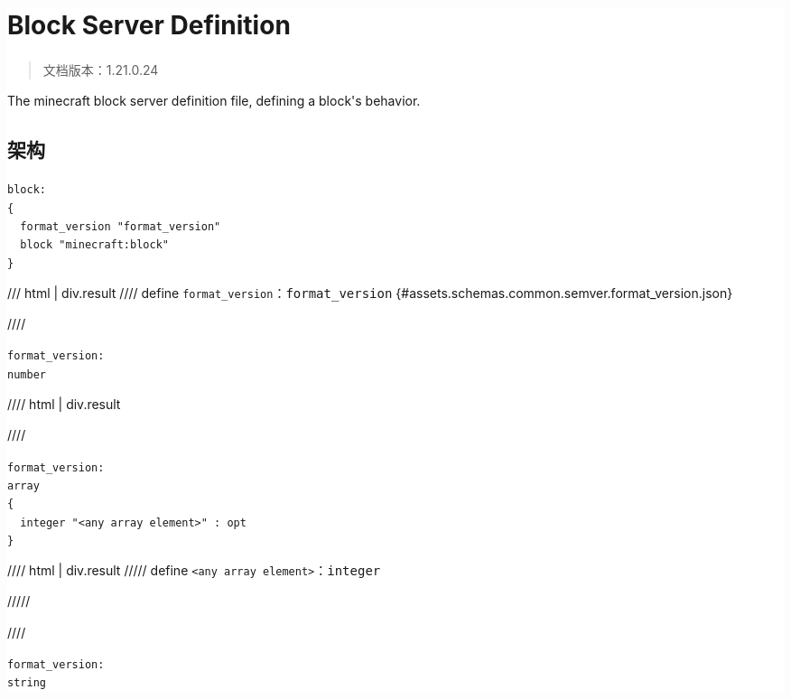 # Block Server Definition

> 文档版本：1.21.0.24

The minecraft block server definition file, defining a block's behavior.

## 架构

```mcschema
block:
{
  format_version "format_version"
  block "minecraft:block"
}

```

/// html | div.result
//// define
`format_version`：<samp>format_version</samp> {#assets.schemas.common.semver.format_version.json}


////

```mcschema
format_version:
number

```

//// html | div.result

////


```mcschema
format_version:
array
{
  integer "<any array element>" : opt
}

```

//// html | div.result
///// define
`<any array element>`：<samp>integer</samp>


/////


////


```mcschema
format_version:
string

```
